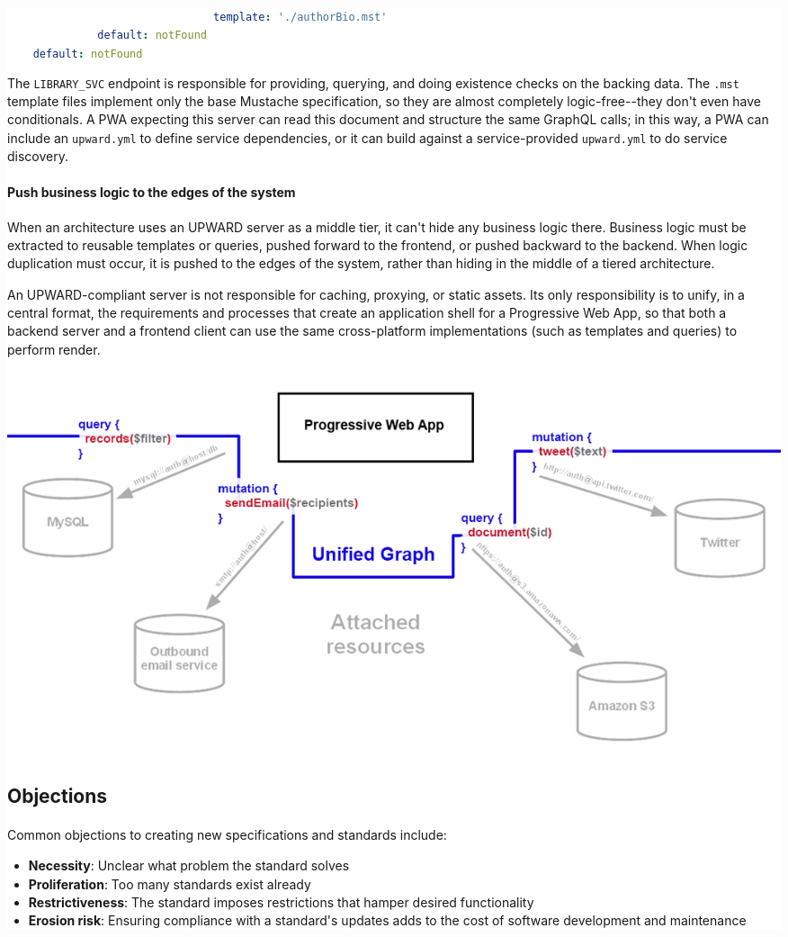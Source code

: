 ```yaml
                                template: './authorBio.mst'
              default: notFound
    default: notFound
```

The `LIBRARY_SVC` endpoint is responsible for providing, querying, and doing existence checks on the backing data. The `.mst` template files implement only the base Mustache specification, so they are almost completely logic-free--they don't even have conditionals. A PWA expecting this server can read this document and structure the same GraphQL calls; in this way, a PWA can include an `upward.yml` to define service dependencies, or it can build against a service-provided `upward.yml` to do service discovery.

#### Push business logic to the edges of the system

When an architecture uses an UPWARD server as a middle tier, it can't hide any business logic there. Business logic must be extracted to reusable templates or queries, pushed forward to the frontend, or pushed backward to the backend. When logic duplication must occur, it is pushed to the edges of the system, rather than hiding in the middle of a tiered architecture.

An UPWARD-compliant server is not responsible for caching, proxying, or static assets. Its only responsibility is to unify, in a central format, the requirements and processes that create an application shell for a Progressive Web App, so that both a backend server and a frontend client can use the same cross-platform implementations (such as templates and queries) to perform render.

![Unified graph over backing services](unified_graph.png)

## Objections

Common objections to creating new specifications and standards include:

-   **Necessity**: Unclear what problem the standard solves
-   **Proliferation**: Too many standards exist already
-   **Restrictiveness**: The standard imposes restrictions that hamper desired functionality
-   **Erosion risk**: Ensuring compliance with a standard's updates adds to the cost of software development and maintenance
